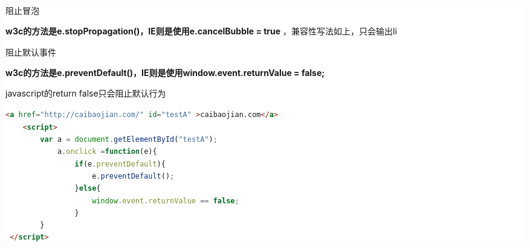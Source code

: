 阻止冒泡

**w3c的方法是e.stopPropagation()，IE则是使用e.cancelBubble = true** ，兼容性写法如上，只会输出li

阻止默认事件

**w3c的方法是e.preventDefault()，IE则是使用window.event.returnValue = false;**

javascript的return false只会阻止默认行为 

```html
<a href="http://caibaojian.com/" id="testA" >caibaojian.com</a>
    <script>
        var a = document.getElementById("testA");
            a.onclick =function(e){
                if(e.preventDefault){
                    e.preventDefault();
                }else{
                    window.event.returnValue == false;
                }
        }
 </script>
```